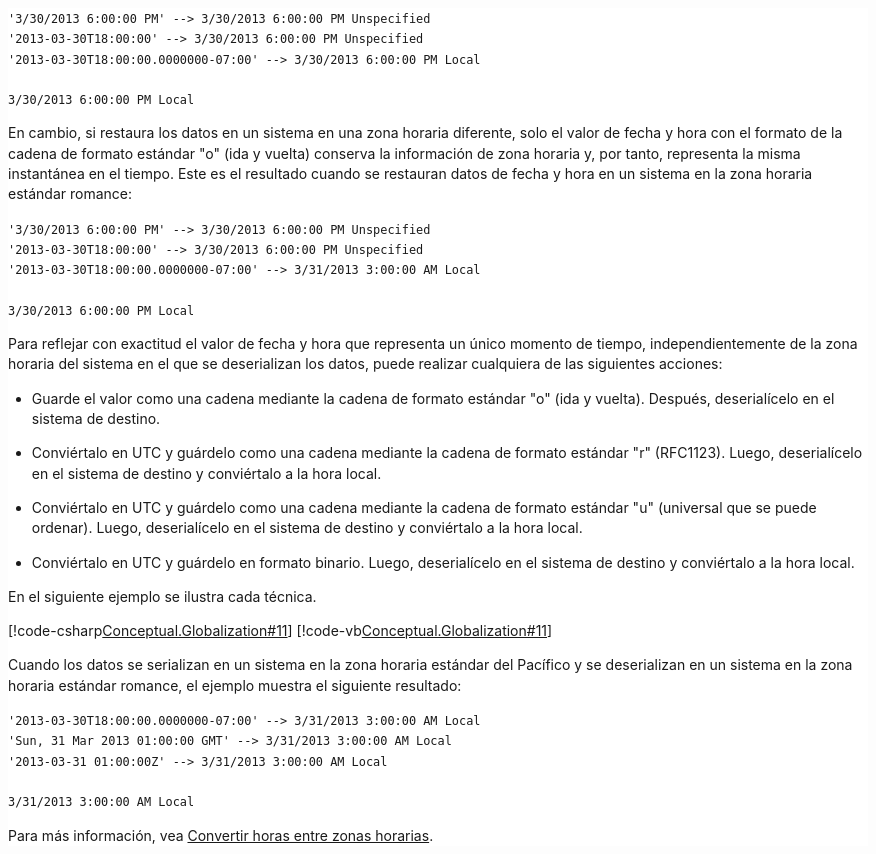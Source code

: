 ```console
'3/30/2013 6:00:00 PM' --> 3/30/2013 6:00:00 PM Unspecified
'2013-03-30T18:00:00' --> 3/30/2013 6:00:00 PM Unspecified
'2013-03-30T18:00:00.0000000-07:00' --> 3/30/2013 6:00:00 PM Local

3/30/2013 6:00:00 PM Local
```

En cambio, si restaura los datos en un sistema en una zona horaria diferente, solo el valor de fecha y hora con el formato de la cadena de formato estándar "o" (ida y vuelta) conserva la información de zona horaria y, por tanto, representa la misma instantánea en el tiempo. Este es el resultado cuando se restauran datos de fecha y hora en un sistema en la zona horaria estándar romance:

```console
'3/30/2013 6:00:00 PM' --> 3/30/2013 6:00:00 PM Unspecified
'2013-03-30T18:00:00' --> 3/30/2013 6:00:00 PM Unspecified
'2013-03-30T18:00:00.0000000-07:00' --> 3/31/2013 3:00:00 AM Local

3/30/2013 6:00:00 PM Local
```

Para reflejar con exactitud el valor de fecha y hora que representa un único momento de tiempo, independientemente de la zona horaria del sistema en el que se deserializan los datos, puede realizar cualquiera de las siguientes acciones:

- Guarde el valor como una cadena mediante la cadena de formato estándar "o" (ida y vuelta). Después, deserialícelo en el sistema de destino.

- Conviértalo en UTC y guárdelo como una cadena mediante la cadena de formato estándar "r" (RFC1123). Luego, deserialícelo en el sistema de destino y conviértalo a la hora local.

- Conviértalo en UTC y guárdelo como una cadena mediante la cadena de formato estándar "u" (universal que se puede ordenar). Luego, deserialícelo en el sistema de destino y conviértalo a la hora local.

- Conviértalo en UTC y guárdelo en formato binario. Luego, deserialícelo en el sistema de destino y conviértalo a la hora local.

En el siguiente ejemplo se ilustra cada técnica.

[!code-csharp[Conceptual.Globalization#11](../../../samples/snippets/csharp/VS_Snippets_CLR/conceptual.globalization/cs/dates8.cs#11)]
[!code-vb[Conceptual.Globalization#11](../../../samples/snippets/visualbasic/VS_Snippets_CLR/conceptual.globalization/vb/dates8.vb#11)]

Cuando los datos se serializan en un sistema en la zona horaria estándar del Pacífico y se deserializan en un sistema en la zona horaria estándar romance, el ejemplo muestra el siguiente resultado:

```console
'2013-03-30T18:00:00.0000000-07:00' --> 3/31/2013 3:00:00 AM Local
'Sun, 31 Mar 2013 01:00:00 GMT' --> 3/31/2013 3:00:00 AM Local
'2013-03-31 01:00:00Z' --> 3/31/2013 3:00:00 AM Local

3/31/2013 3:00:00 AM Local
```

Para más información, vea [Convertir horas entre zonas horarias](../../../docs/standard/datetime/converting-between-time-zones.md).
